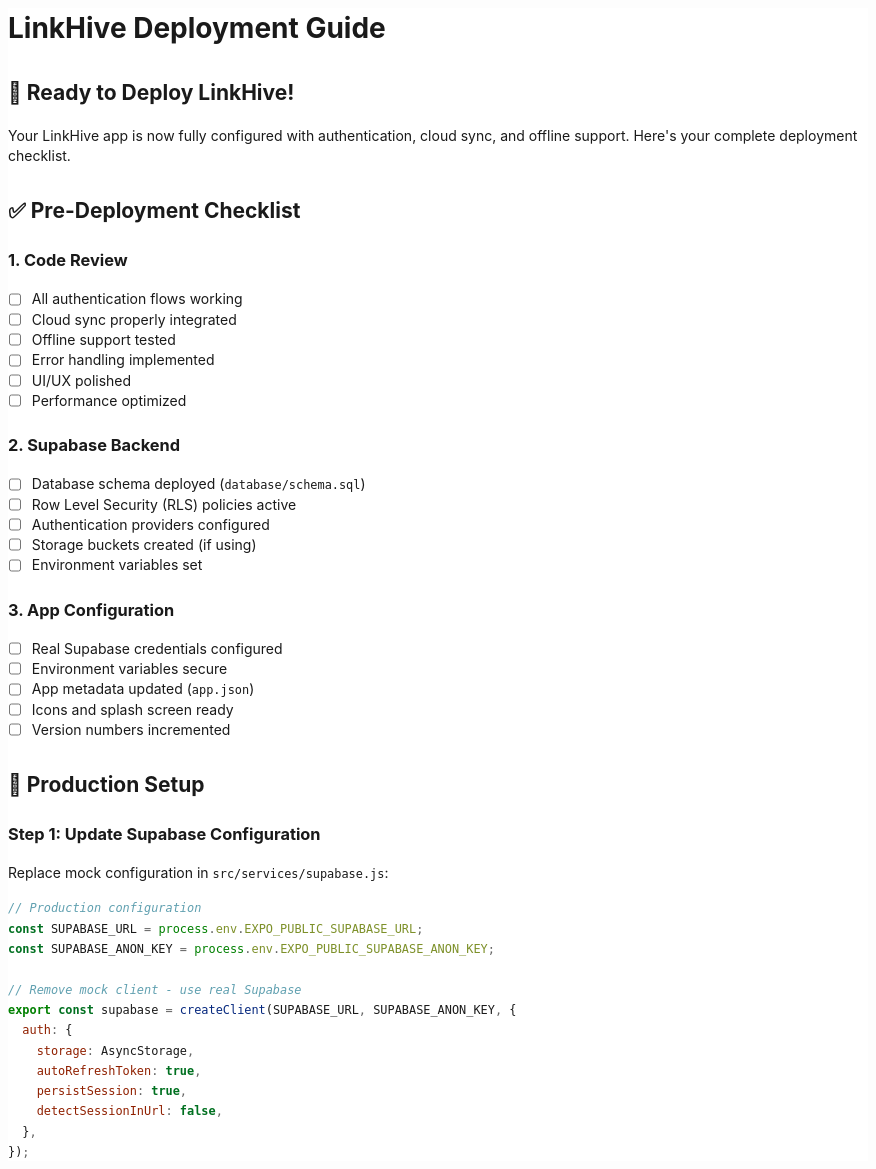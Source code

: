 # LinkHive Deployment Guide

## 🚀 Ready to Deploy LinkHive!

Your LinkHive app is now fully configured with authentication, cloud sync, and offline support. Here's your complete deployment checklist.

## ✅ Pre-Deployment Checklist

### 1. Code Review
- [ ] All authentication flows working
- [ ] Cloud sync properly integrated
- [ ] Offline support tested
- [ ] Error handling implemented
- [ ] UI/UX polished
- [ ] Performance optimized

### 2. Supabase Backend
- [ ] Database schema deployed (`database/schema.sql`)
- [ ] Row Level Security (RLS) policies active
- [ ] Authentication providers configured
- [ ] Storage buckets created (if using)
- [ ] Environment variables set

### 3. App Configuration
- [ ] Real Supabase credentials configured
- [ ] Environment variables secure
- [ ] App metadata updated (`app.json`)
- [ ] Icons and splash screen ready
- [ ] Version numbers incremented

## 🔧 Production Setup

### Step 1: Update Supabase Configuration

Replace mock configuration in `src/services/supabase.js`:

```javascript
// Production configuration
const SUPABASE_URL = process.env.EXPO_PUBLIC_SUPABASE_URL;
const SUPABASE_ANON_KEY = process.env.EXPO_PUBLIC_SUPABASE_ANON_KEY;

// Remove mock client - use real Supabase
export const supabase = createClient(SUPABASE_URL, SUPABASE_ANON_KEY, {
  auth: {
    storage: AsyncStorage,
    autoRefreshToken: true,
    persistSession: true,
    detectSessionInUrl: false,
  },
});
```
